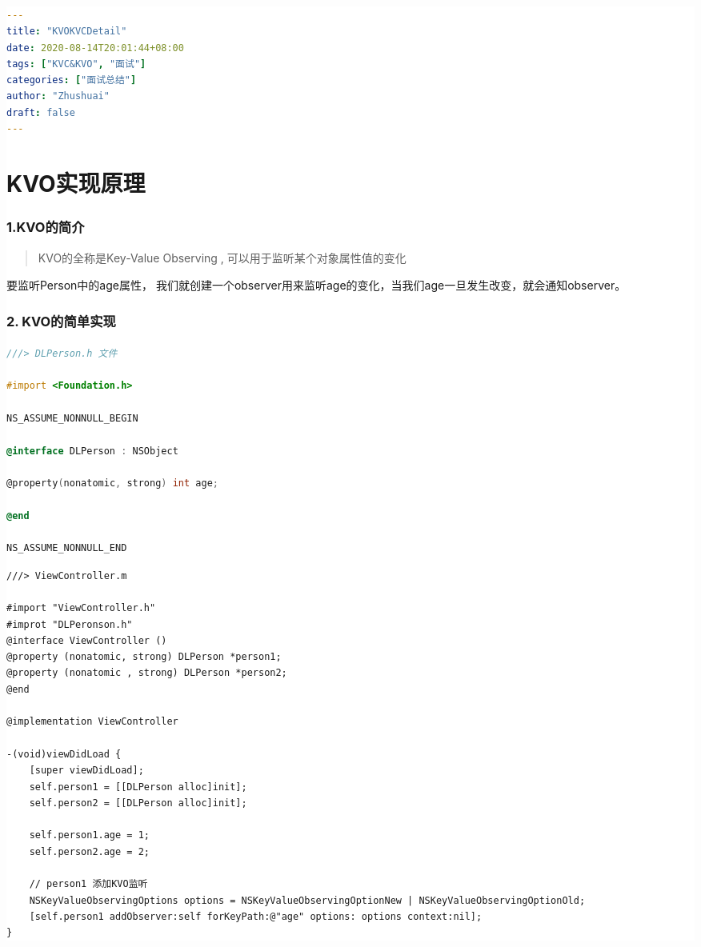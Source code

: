 ```yaml
---
title: "KVOKVCDetail"
date: 2020-08-14T20:01:44+08:00
tags: ["KVC&KVO", "面试"]
categories: ["面试总结"]
author: "Zhushuai"
draft: false
---
```


# KVO实现原理

### 1.KVO的简介

> KVO的全称是Key-Value Observing , 可以用于监听某个对象属性值的变化

要监听Person中的age属性， 我们就创建一个observer用来监听age的变化，当我们age一旦发生改变，就会通知observer。



### 2. KVO的简单实现

```objective-c
///> DLPerson.h 文件

#import <Foundation.h>

NS_ASSUME_NONNULL_BEGIN

@interface DLPerson : NSObject

@property(nonatomic, strong) int age;

@end

NS_ASSUME_NONNULL_END
```

```
///> ViewController.m

#import "ViewController.h"
#improt "DLPeronson.h"
@interface ViewController ()
@property (nonatomic, strong) DLPerson *person1;
@property (nonatomic , strong) DLPerson *person2;
@end

@implementation ViewController

-(void)viewDidLoad {
	[super viewDidLoad];
	self.person1 = [[DLPerson alloc]init];
	self.person2 = [[DLPerson alloc]init];
	
	self.person1.age = 1;
	self.person2.age = 2;
	
	// person1 添加KVO监听
	NSKeyValueObservingOptions options = NSKeyValueObservingOptionNew | NSKeyValueObservingOptionOld;
	[self.person1 addObserver:self forKeyPath:@"age" options: options context:nil];
}

```